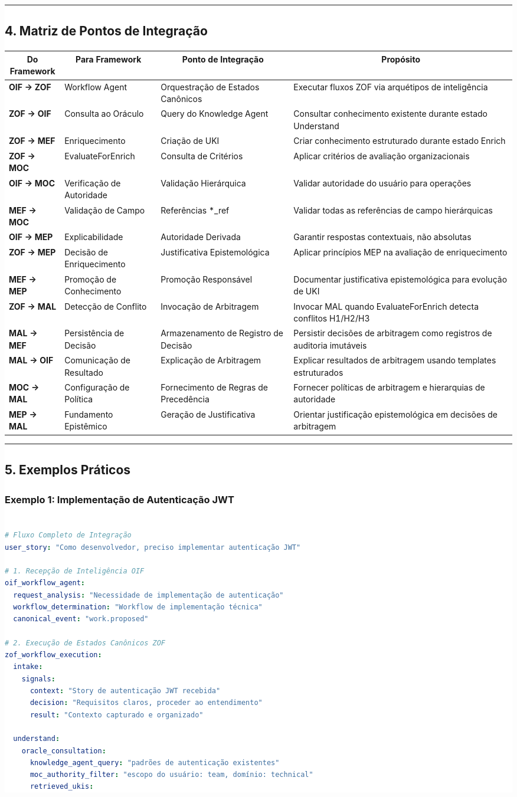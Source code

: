 ```mermaid
```


---

## 4. Matriz de Pontos de Integração

| **Do Framework** | **Para Framework** | **Ponto de Integração** | **Propósito** |
|-------------------|---------------------|-------------------------|---------------|
| **OIF → ZOF** | Workflow Agent | Orquestração de Estados Canônicos | Executar fluxos ZOF via arquétipos de inteligência |
| **ZOF → OIF** | Consulta ao Oráculo | Query do Knowledge Agent | Consultar conhecimento existente durante estado Understand |
| **ZOF → MEF** | Enriquecimento | Criação de UKI | Criar conhecimento estruturado durante estado Enrich |
| **ZOF → MOC** | EvaluateForEnrich | Consulta de Critérios | Aplicar critérios de avaliação organizacionais |
| **OIF → MOC** | Verificação de Autoridade | Validação Hierárquica | Validar autoridade do usuário para operações |
| **MEF → MOC** | Validação de Campo | Referências *_ref | Validar todas as referências de campo hierárquicas |
| **OIF → MEP** | Explicabilidade | Autoridade Derivada | Garantir respostas contextuais, não absolutas |
| **ZOF → MEP** | Decisão de Enriquecimento | Justificativa Epistemológica | Aplicar princípios MEP na avaliação de enriquecimento |
| **MEF → MEP** | Promoção de Conhecimento | Promoção Responsável | Documentar justificativa epistemológica para evolução de UKI |
| **ZOF → MAL** | Detecção de Conflito | Invocação de Arbitragem | Invocar MAL quando EvaluateForEnrich detecta conflitos H1/H2/H3 |
| **MAL → MEF** | Persistência de Decisão | Armazenamento de Registro de Decisão | Persistir decisões de arbitragem como registros de auditoria imutáveis |
| **MAL → OIF** | Comunicação de Resultado | Explicação de Arbitragem | Explicar resultados de arbitragem usando templates estruturados |
| **MOC → MAL** | Configuração de Política | Fornecimento de Regras de Precedência | Fornecer políticas de arbitragem e hierarquias de autoridade |
| **MEP → MAL** | Fundamento Epistêmico | Geração de Justificativa | Orientar justificação epistemológica em decisões de arbitragem |

---

## 5. Exemplos Práticos

### **Exemplo 1: Implementação de Autenticação JWT**

```yaml

# Fluxo Completo de Integração
user_story: "Como desenvolvedor, preciso implementar autenticação JWT"

# 1. Recepção de Inteligência OIF
oif_workflow_agent:
  request_analysis: "Necessidade de implementação de autenticação"
  workflow_determination: "Workflow de implementação técnica"
  canonical_event: "work.proposed"

# 2. Execução de Estados Canônicos ZOF
zof_workflow_execution:
  intake:
    signals:
      context: "Story de autenticação JWT recebida"
      decision: "Requisitos claros, proceder ao entendimento"
      result: "Contexto capturado e organizado"
  
  understand:
    oracle_consultation: 
      knowledge_agent_query: "padrões de autenticação existentes"
      moc_authority_filter: "escopo do usuário: team, domínio: technical"
      retrieved_ukis:
```